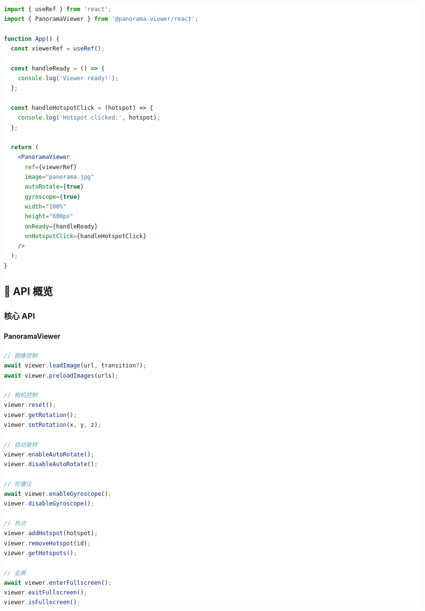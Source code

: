 ```jsx
import { useRef } from 'react';
import { PanoramaViewer } from '@panorama-viewer/react';

function App() {
  const viewerRef = useRef();

  const handleReady = () => {
    console.log('Viewer ready!');
  };

  const handleHotspotClick = (hotspot) => {
    console.log('Hotspot clicked:', hotspot);
  };

  return (
    <PanoramaViewer
      ref={viewerRef}
      image="panorama.jpg"
      autoRotate={true}
      gyroscope={true}
      width="100%"
      height="600px"
      onReady={handleReady}
      onHotspotClick={handleHotspotClick}
    />
  );
}
```

## 🔧 API 概览

### 核心 API

#### PanoramaViewer
```typescript
// 图像控制
await viewer.loadImage(url, transition?);
await viewer.preloadImages(urls);

// 相机控制
viewer.reset();
viewer.getRotation();
viewer.setRotation(x, y, z);

// 自动旋转
viewer.enableAutoRotate();
viewer.disableAutoRotate();

// 陀螺仪
await viewer.enableGyroscope();
viewer.disableGyroscope();

// 热点
viewer.addHotspot(hotspot);
viewer.removeHotspot(id);
viewer.getHotspots();

// 全屏
await viewer.enterFullscreen();
viewer.exitFullscreen();
viewer.isFullscreen();

```